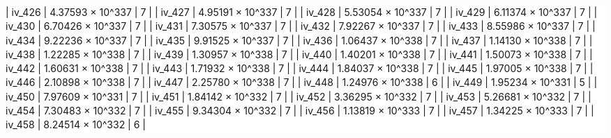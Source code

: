 | iv_426 | 4.37593 × 10^337 | 7 |
| iv_427 | 4.95191 × 10^337 | 7 |
| iv_428 | 5.53054 × 10^337 | 7 |
| iv_429 | 6.11374 × 10^337 | 7 |
| iv_430 | 6.70426 × 10^337 | 7 |
| iv_431 | 7.30575 × 10^337 | 7 |
| iv_432 | 7.92267 × 10^337 | 7 |
| iv_433 | 8.55986 × 10^337 | 7 |
| iv_434 | 9.22236 × 10^337 | 7 |
| iv_435 | 9.91525 × 10^337 | 7 |
| iv_436 | 1.06437 × 10^338 | 7 |
| iv_437 | 1.14130 × 10^338 | 7 |
| iv_438 | 1.22285 × 10^338 | 7 |
| iv_439 | 1.30957 × 10^338 | 7 |
| iv_440 | 1.40201 × 10^338 | 7 |
| iv_441 | 1.50073 × 10^338 | 7 |
| iv_442 | 1.60631 × 10^338 | 7 |
| iv_443 | 1.71932 × 10^338 | 7 |
| iv_444 | 1.84037 × 10^338 | 7 |
| iv_445 | 1.97005 × 10^338 | 7 |
| iv_446 | 2.10898 × 10^338 | 7 |
| iv_447 | 2.25780 × 10^338 | 7 |
| iv_448 | 1.24976 × 10^338 | 6 |
| iv_449 | 1.95234 × 10^331 | 5 |
| iv_450 | 7.97609 × 10^331 | 7 |
| iv_451 | 1.84142 × 10^332 | 7 |
| iv_452 | 3.36295 × 10^332 | 7 |
| iv_453 | 5.26681 × 10^332 | 7 |
| iv_454 | 7.30483 × 10^332 | 7 |
| iv_455 | 9.34304 × 10^332 | 7 |
| iv_456 | 1.13819 × 10^333 | 7 |
| iv_457 | 1.34225 × 10^333 | 7 |
| iv_458 | 8.24514 × 10^332 | 6 |
